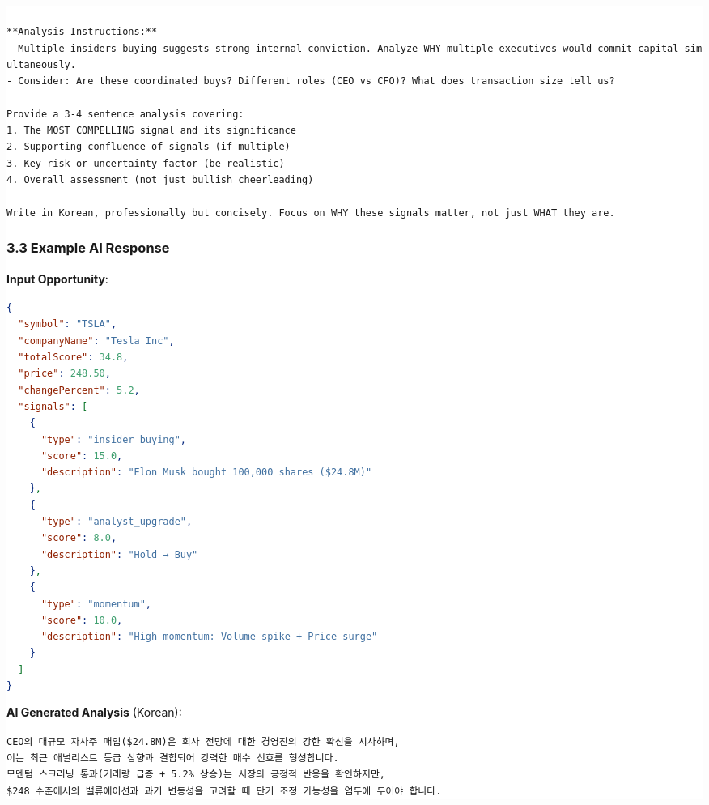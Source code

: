 ```

**Analysis Instructions:**
- Multiple insiders buying suggests strong internal conviction. Analyze WHY multiple executives would commit capital simultaneously.
- Consider: Are these coordinated buys? Different roles (CEO vs CFO)? What does transaction size tell us?

Provide a 3-4 sentence analysis covering:
1. The MOST COMPELLING signal and its significance
2. Supporting confluence of signals (if multiple)
3. Key risk or uncertainty factor (be realistic)
4. Overall assessment (not just bullish cheerleading)

Write in Korean, professionally but concisely. Focus on WHY these signals matter, not just WHAT they are.
```

### 3.3 Example AI Response

**Input Opportunity**:
```json
{
  "symbol": "TSLA",
  "companyName": "Tesla Inc",
  "totalScore": 34.8,
  "price": 248.50,
  "changePercent": 5.2,
  "signals": [
    {
      "type": "insider_buying",
      "score": 15.0,
      "description": "Elon Musk bought 100,000 shares ($24.8M)"
    },
    {
      "type": "analyst_upgrade",
      "score": 8.0,
      "description": "Hold → Buy"
    },
    {
      "type": "momentum",
      "score": 10.0,
      "description": "High momentum: Volume spike + Price surge"
    }
  ]
}
```

**AI Generated Analysis** (Korean):
```
CEO의 대규모 자사주 매입($24.8M)은 회사 전망에 대한 경영진의 강한 확신을 시사하며,
이는 최근 애널리스트 등급 상향과 결합되어 강력한 매수 신호를 형성합니다.
모멘텀 스크리닝 통과(거래량 급증 + 5.2% 상승)는 시장의 긍정적 반응을 확인하지만,
$248 수준에서의 밸류에이션과 과거 변동성을 고려할 때 단기 조정 가능성을 염두에 두어야 합니다.
```
